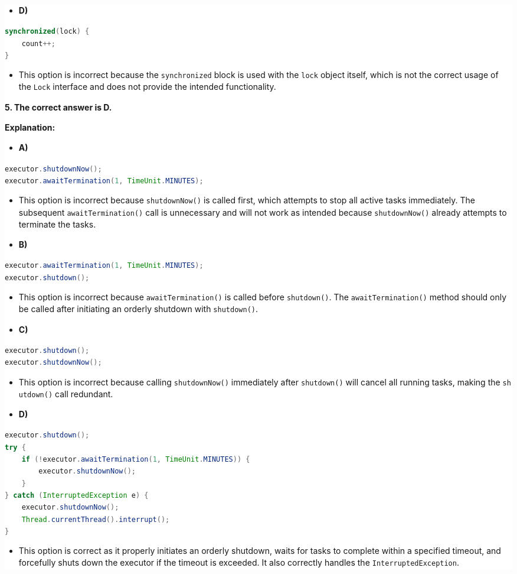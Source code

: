 - **D)** 
```java
synchronized(lock) {
    count++;
}
```
  - This option is incorrect because the `synchronized` block is used with the `lock` object itself, which is not the correct usage of the `Lock` interface and does not provide the intended functionality.



**5. The correct answer is D.**

**Explanation:**

- **A)** 
```java
executor.shutdownNow();
executor.awaitTermination(1, TimeUnit.MINUTES);
```
  - This option is incorrect because `shutdownNow()` is called first, which attempts to stop all active tasks immediately. The subsequent `awaitTermination()` call is unnecessary and will not work as intended because `shutdownNow()` already attempts to terminate the tasks.

- **B)** 
```java
executor.awaitTermination(1, TimeUnit.MINUTES);
executor.shutdown();
```
  - This option is incorrect because `awaitTermination()` is called before `shutdown()`. The `awaitTermination()` method should only be called after initiating an orderly shutdown with `shutdown()`.

- **C)** 
```java
executor.shutdown();
executor.shutdownNow();
```
  - This option is incorrect because calling `shutdownNow()` immediately after `shutdown()` will cancel all running tasks, making the `shutdown()` call redundant.

- **D)** 
```java
executor.shutdown();
try {
    if (!executor.awaitTermination(1, TimeUnit.MINUTES)) {
        executor.shutdownNow();
    }
} catch (InterruptedException e) {
    executor.shutdownNow();
    Thread.currentThread().interrupt();
}
```
  - This option is correct as it properly initiates an orderly shutdown, waits for tasks to complete within a specified timeout, and forcefully shuts down the executor if the timeout is exceeded. It also correctly handles the `InterruptedException`.
